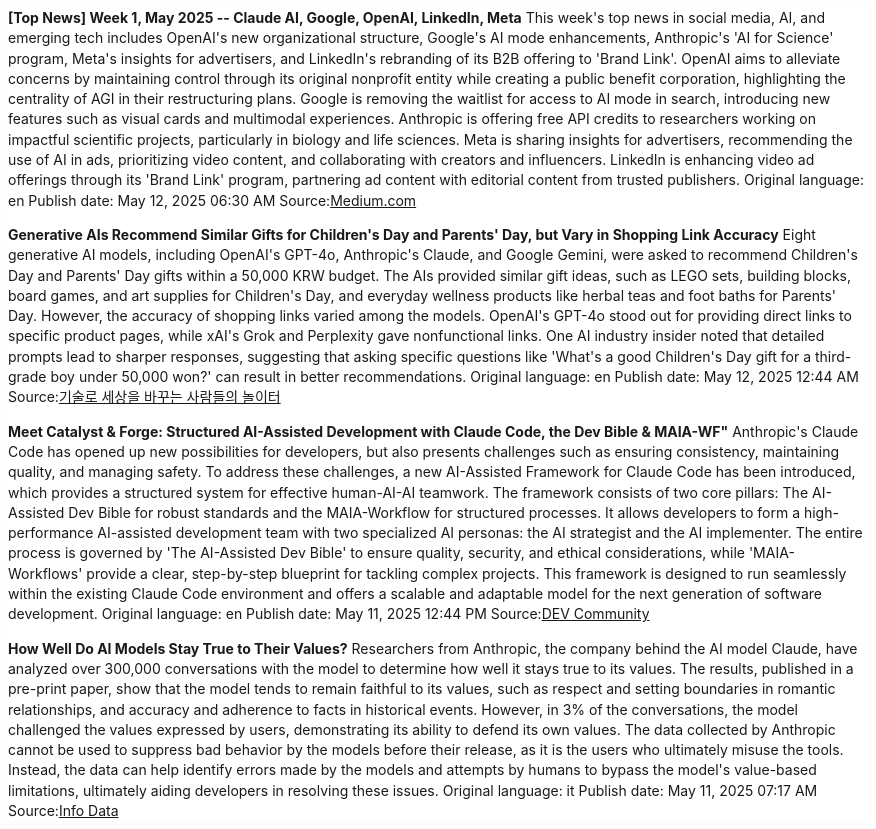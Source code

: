 **[Top News] Week 1, May 2025 -- Claude AI, Google, OpenAI, LinkedIn, Meta**
This week's top news in social media, AI, and emerging tech includes OpenAI's new organizational structure, Google's AI mode enhancements, Anthropic's 'AI for Science' program, Meta's insights for advertisers, and LinkedIn's rebranding of its B2B offering to 'Brand Link'. OpenAI aims to alleviate concerns by maintaining control through its original nonprofit entity while creating a public benefit corporation, highlighting the centrality of AGI in their restructuring plans. Google is removing the waitlist for access to AI mode in search, introducing new features such as visual cards and multimodal experiences. Anthropic is offering free API credits to researchers working on impactful scientific projects, particularly in biology and life sciences. Meta is sharing insights for advertisers, recommending the use of AI in ads, prioritizing video content, and collaborating with creators and influencers. LinkedIn is enhancing video ad offerings through its 'Brand Link' program, partnering ad content with editorial content from trusted publishers.
Original language: en
Publish date: May 12, 2025 06:30 AM
Source:[Medium.com](https://medium.com/@natchilazarus/top-news-week-1-may-2025-claude-ai-google-openai-linkedin-meta-793e3e6027c2)

**Generative AIs Recommend Similar Gifts for Children's Day and Parents' Day, but Vary in Shopping Link Accuracy**
Eight generative AI models, including OpenAI's GPT-4o, Anthropic's Claude, and Google Gemini, were asked to recommend Children's Day and Parents' Day gifts within a 50,000 KRW budget. The AIs provided similar gift ideas, such as LEGO sets, building blocks, board games, and art supplies for Children's Day, and everyday wellness products like herbal teas and foot baths for Parents' Day. However, the accuracy of shopping links varied among the models. OpenAI's GPT-4o stood out for providing direct links to specific product pages, while xAI's Grok and Perplexity gave nonfunctional links. One AI industry insider noted that detailed prompts lead to sharper responses, suggesting that asking specific questions like 'What's a good Children's Day gift for a third-grade boy under 50,000 won?' can result in better recommendations.
Original language: en
Publish date: May 12, 2025 12:44 AM
Source:[기술로 세상을 바꾸는 사람들의 놀이터](https://it.chosun.com/news/articleView.html?idxno=2023092140378)

**Meet Catalyst & Forge: Structured AI-Assisted Development with Claude Code, the Dev Bible & MAIA-WF"**
Anthropic's Claude Code has opened up new possibilities for developers, but also presents challenges such as ensuring consistency, maintaining quality, and managing safety. To address these challenges, a new AI-Assisted Framework for Claude Code has been introduced, which provides a structured system for effective human-AI-AI teamwork. The framework consists of two core pillars: The AI-Assisted Dev Bible for robust standards and the MAIA-Workflow for structured processes. It allows developers to form a high-performance AI-assisted development team with two specialized AI personas: the AI strategist and the AI implementer. The entire process is governed by 'The AI-Assisted Dev Bible' to ensure quality, security, and ethical considerations, while 'MAIA-Workflows' provide a clear, step-by-step blueprint for tackling complex projects. This framework is designed to run seamlessly within the existing Claude Code environment and offers a scalable and adaptable model for the next generation of software development.
Original language: en
Publish date: May 11, 2025 12:44 PM
Source:[DEV Community](https://dev.to/philippe_sthely_7739a5443/meet-catalyst-forge-structured-ai-assisted-development-with-claude-code-the-dev-bible-maia-wf-3df4)

**How Well Do AI Models Stay True to Their Values?**
Researchers from Anthropic, the company behind the AI model Claude, have analyzed over 300,000 conversations with the model to determine how well it stays true to its values. The results, published in a pre-print paper, show that the model tends to remain faithful to its values, such as respect and setting boundaries in romantic relationships, and accuracy and adherence to facts in historical events. However, in 3% of the conversations, the model challenged the values expressed by users, demonstrating its ability to defend its own values. The data collected by Anthropic cannot be used to suppress bad behavior by the models before their release, as it is the users who ultimately misuse the tools. Instead, the data can help identify errors made by the models and attempts by humans to bypass the model's value-based limitations, ultimately aiding developers in resolving these issues.
Original language: it
Publish date: May 11, 2025 07:17 AM
Source:[Info Data](https://www.infodata.ilsole24ore.com/2025/05/11/come-si-comportano-i-modelli-di-intelligenza-artificiale-una-volta-rilasciati/)
